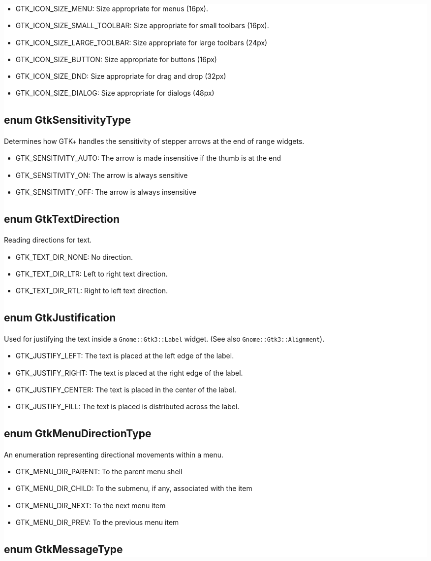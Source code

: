   * GTK_ICON_SIZE_MENU: Size appropriate for menus (16px).

  * GTK_ICON_SIZE_SMALL_TOOLBAR: Size appropriate for small toolbars (16px).

  * GTK_ICON_SIZE_LARGE_TOOLBAR: Size appropriate for large toolbars (24px)

  * GTK_ICON_SIZE_BUTTON: Size appropriate for buttons (16px)

  * GTK_ICON_SIZE_DND: Size appropriate for drag and drop (32px)

  * GTK_ICON_SIZE_DIALOG: Size appropriate for dialogs (48px)

enum GtkSensitivityType
-----------------------

Determines how GTK+ handles the sensitivity of stepper arrows at the end of range widgets.

  * GTK_SENSITIVITY_AUTO: The arrow is made insensitive if the thumb is at the end

  * GTK_SENSITIVITY_ON: The arrow is always sensitive

  * GTK_SENSITIVITY_OFF: The arrow is always insensitive

enum GtkTextDirection
---------------------

Reading directions for text.

  * GTK_TEXT_DIR_NONE: No direction.

  * GTK_TEXT_DIR_LTR: Left to right text direction.

  * GTK_TEXT_DIR_RTL: Right to left text direction.

enum GtkJustification
---------------------

Used for justifying the text inside a `Gnome::Gtk3::Label` widget. (See also `Gnome::Gtk3::Alignment`).

  * GTK_JUSTIFY_LEFT: The text is placed at the left edge of the label.

  * GTK_JUSTIFY_RIGHT: The text is placed at the right edge of the label.

  * GTK_JUSTIFY_CENTER: The text is placed in the center of the label.

  * GTK_JUSTIFY_FILL: The text is placed is distributed across the label.

enum GtkMenuDirectionType
-------------------------

An enumeration representing directional movements within a menu.

  * GTK_MENU_DIR_PARENT: To the parent menu shell

  * GTK_MENU_DIR_CHILD: To the submenu, if any, associated with the item

  * GTK_MENU_DIR_NEXT: To the next menu item

  * GTK_MENU_DIR_PREV: To the previous menu item

enum GtkMessageType
-------------------
